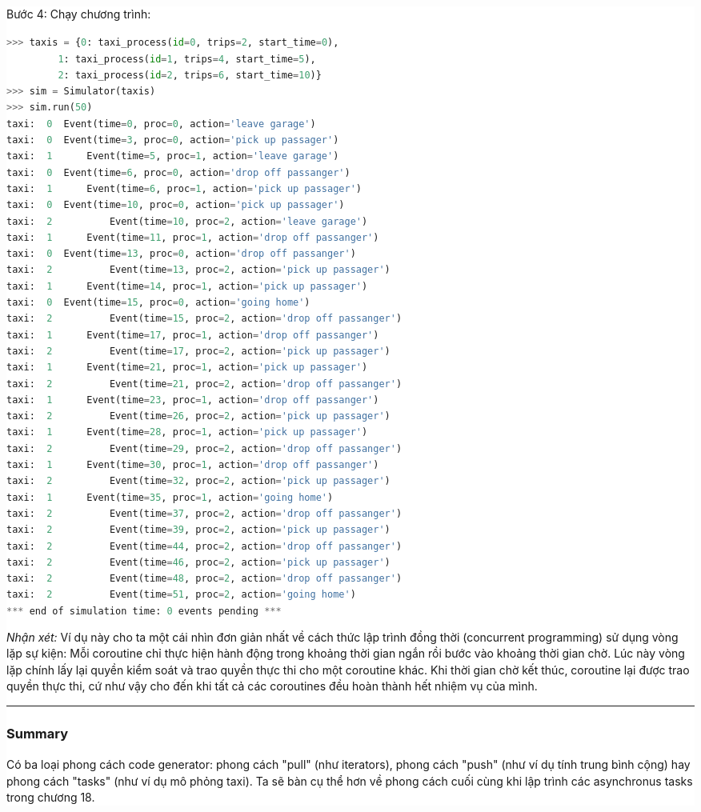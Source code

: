 Bước 4: Chạy chương trình:
```python
>>> taxis = {0: taxi_process(id=0, trips=2, start_time=0),
         1: taxi_process(id=1, trips=4, start_time=5),
         2: taxi_process(id=2, trips=6, start_time=10)}
>>> sim = Simulator(taxis)
>>> sim.run(50)
taxi:  0  Event(time=0, proc=0, action='leave garage')
taxi:  0  Event(time=3, proc=0, action='pick up passager')
taxi:  1      Event(time=5, proc=1, action='leave garage')
taxi:  0  Event(time=6, proc=0, action='drop off passanger')
taxi:  1      Event(time=6, proc=1, action='pick up passager')
taxi:  0  Event(time=10, proc=0, action='pick up passager')
taxi:  2          Event(time=10, proc=2, action='leave garage')
taxi:  1      Event(time=11, proc=1, action='drop off passanger')
taxi:  0  Event(time=13, proc=0, action='drop off passanger')
taxi:  2          Event(time=13, proc=2, action='pick up passager')
taxi:  1      Event(time=14, proc=1, action='pick up passager')
taxi:  0  Event(time=15, proc=0, action='going home')
taxi:  2          Event(time=15, proc=2, action='drop off passanger')
taxi:  1      Event(time=17, proc=1, action='drop off passanger')
taxi:  2          Event(time=17, proc=2, action='pick up passager')
taxi:  1      Event(time=21, proc=1, action='pick up passager')
taxi:  2          Event(time=21, proc=2, action='drop off passanger')
taxi:  1      Event(time=23, proc=1, action='drop off passanger')
taxi:  2          Event(time=26, proc=2, action='pick up passager')
taxi:  1      Event(time=28, proc=1, action='pick up passager')
taxi:  2          Event(time=29, proc=2, action='drop off passanger')
taxi:  1      Event(time=30, proc=1, action='drop off passanger')
taxi:  2          Event(time=32, proc=2, action='pick up passager')
taxi:  1      Event(time=35, proc=1, action='going home')
taxi:  2          Event(time=37, proc=2, action='drop off passanger')
taxi:  2          Event(time=39, proc=2, action='pick up passager')
taxi:  2          Event(time=44, proc=2, action='drop off passanger')
taxi:  2          Event(time=46, proc=2, action='pick up passager')
taxi:  2          Event(time=48, proc=2, action='drop off passanger')
taxi:  2          Event(time=51, proc=2, action='going home')
*** end of simulation time: 0 events pending ***
```

*Nhận xét:* Ví dụ này cho ta một cái nhìn đơn giản nhất về cách thức lập trình đồng thời (concurrent programming) sử dụng vòng lặp sự kiện: Mỗi coroutine chỉ thực hiện hành động trong khoảng thời gian ngắn rồi bước vào khoảng thời gian chờ. Lúc này vòng lặp chính lấy lại quyền kiểm soát và trao quyền thực thi cho một coroutine khác. Khi thời gian chờ kết thúc, coroutine lại được trao quyền thực thi, cứ như vậy cho đến khi tất cả các coroutines đều hoàn thành hết nhiệm vụ của mình.

---
### Summary

Có ba loại phong cách code generator: phong cách "pull" (như iterators), phong cách "push" (như ví dụ tính trung bình cộng) hay phong cách "tasks" (như ví dụ mô phỏng taxi). Ta sẽ bàn cụ thể hơn về phong cách cuối cùng khi lập trình các asynchronus tasks trong chương 18.
